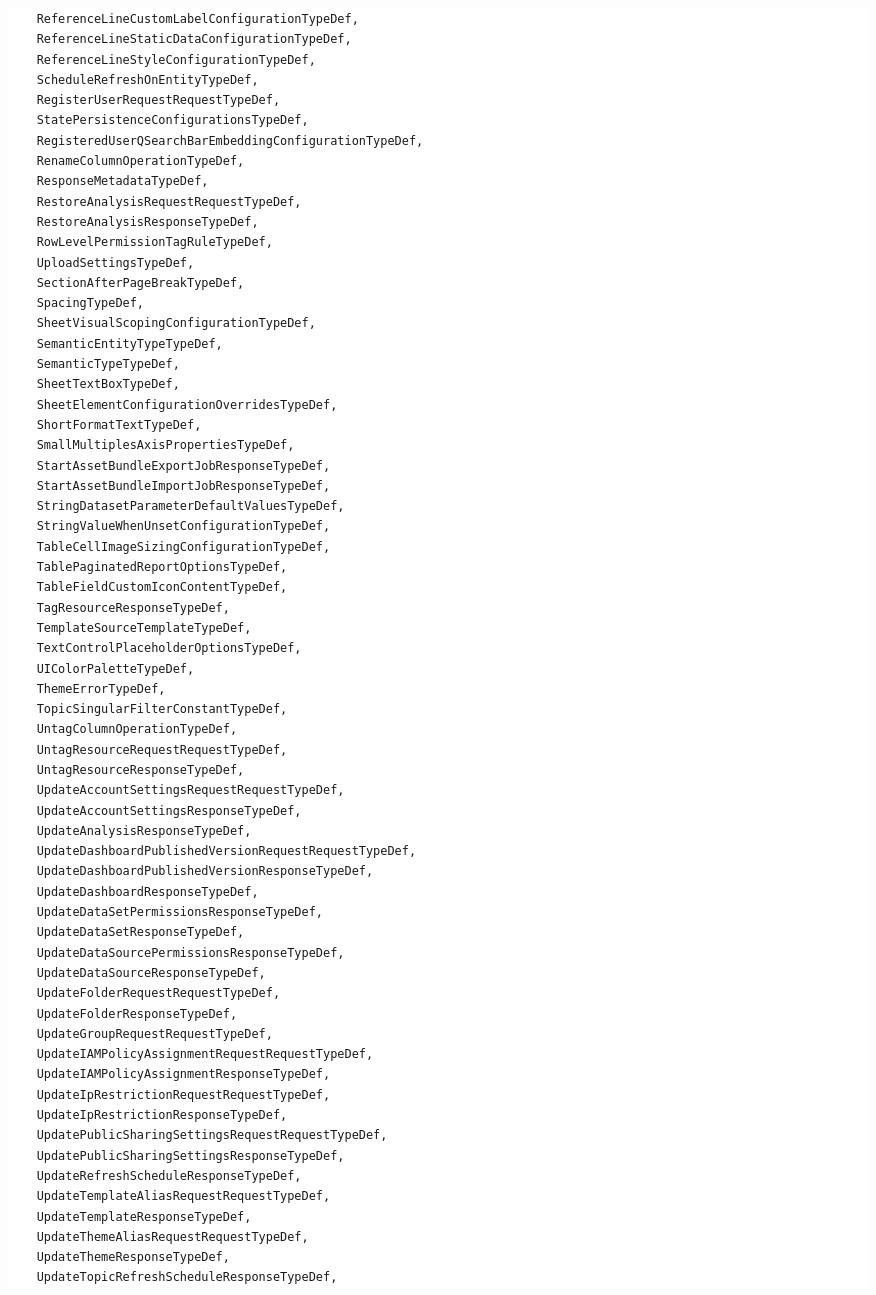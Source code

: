 ```python
    ReferenceLineCustomLabelConfigurationTypeDef,
    ReferenceLineStaticDataConfigurationTypeDef,
    ReferenceLineStyleConfigurationTypeDef,
    ScheduleRefreshOnEntityTypeDef,
    RegisterUserRequestRequestTypeDef,
    StatePersistenceConfigurationsTypeDef,
    RegisteredUserQSearchBarEmbeddingConfigurationTypeDef,
    RenameColumnOperationTypeDef,
    ResponseMetadataTypeDef,
    RestoreAnalysisRequestRequestTypeDef,
    RestoreAnalysisResponseTypeDef,
    RowLevelPermissionTagRuleTypeDef,
    UploadSettingsTypeDef,
    SectionAfterPageBreakTypeDef,
    SpacingTypeDef,
    SheetVisualScopingConfigurationTypeDef,
    SemanticEntityTypeTypeDef,
    SemanticTypeTypeDef,
    SheetTextBoxTypeDef,
    SheetElementConfigurationOverridesTypeDef,
    ShortFormatTextTypeDef,
    SmallMultiplesAxisPropertiesTypeDef,
    StartAssetBundleExportJobResponseTypeDef,
    StartAssetBundleImportJobResponseTypeDef,
    StringDatasetParameterDefaultValuesTypeDef,
    StringValueWhenUnsetConfigurationTypeDef,
    TableCellImageSizingConfigurationTypeDef,
    TablePaginatedReportOptionsTypeDef,
    TableFieldCustomIconContentTypeDef,
    TagResourceResponseTypeDef,
    TemplateSourceTemplateTypeDef,
    TextControlPlaceholderOptionsTypeDef,
    UIColorPaletteTypeDef,
    ThemeErrorTypeDef,
    TopicSingularFilterConstantTypeDef,
    UntagColumnOperationTypeDef,
    UntagResourceRequestRequestTypeDef,
    UntagResourceResponseTypeDef,
    UpdateAccountSettingsRequestRequestTypeDef,
    UpdateAccountSettingsResponseTypeDef,
    UpdateAnalysisResponseTypeDef,
    UpdateDashboardPublishedVersionRequestRequestTypeDef,
    UpdateDashboardPublishedVersionResponseTypeDef,
    UpdateDashboardResponseTypeDef,
    UpdateDataSetPermissionsResponseTypeDef,
    UpdateDataSetResponseTypeDef,
    UpdateDataSourcePermissionsResponseTypeDef,
    UpdateDataSourceResponseTypeDef,
    UpdateFolderRequestRequestTypeDef,
    UpdateFolderResponseTypeDef,
    UpdateGroupRequestRequestTypeDef,
    UpdateIAMPolicyAssignmentRequestRequestTypeDef,
    UpdateIAMPolicyAssignmentResponseTypeDef,
    UpdateIpRestrictionRequestRequestTypeDef,
    UpdateIpRestrictionResponseTypeDef,
    UpdatePublicSharingSettingsRequestRequestTypeDef,
    UpdatePublicSharingSettingsResponseTypeDef,
    UpdateRefreshScheduleResponseTypeDef,
    UpdateTemplateAliasRequestRequestTypeDef,
    UpdateTemplateResponseTypeDef,
    UpdateThemeAliasRequestRequestTypeDef,
    UpdateThemeResponseTypeDef,
    UpdateTopicRefreshScheduleResponseTypeDef,
```